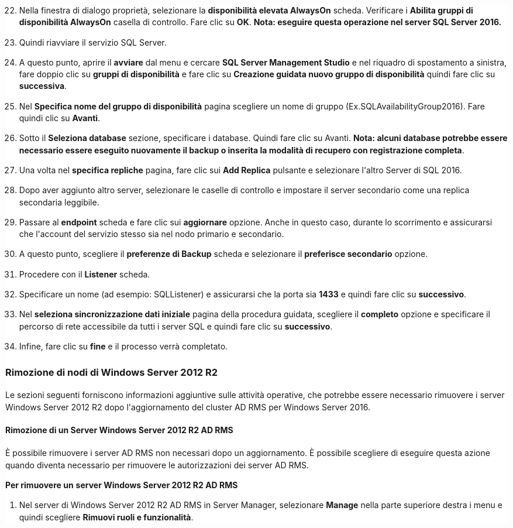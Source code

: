 22. Nella finestra di dialogo proprietà, selezionare la **disponibilità elevata AlwaysOn** scheda. Verificare i **Abilita gruppi di disponibilità AlwaysOn** casella di controllo. Fare clic su **OK**. **Nota: eseguire questa operazione nel server SQL Server 2016.**

23. Quindi riavviare il servizio SQL Server.

24. A questo punto, aprire il **avviare** dal menu e cercare **SQL Server Management Studio** e nel riquadro di spostamento a sinistra, fare doppio clic su **gruppi di disponibilità** e fare clic su **Creazione guidata nuovo gruppo di disponibilità** quindi fare clic su **successiva**.

25. Nel **Specifica nome del gruppo di disponibilità** pagina scegliere un nome di gruppo (Ex.SQLAvailabilityGroup2016). Fare quindi clic su **Avanti**.

26. Sotto il **Seleziona database** sezione, specificare i database. Quindi fare clic su Avanti. **Nota: alcuni database potrebbe essere necessario essere eseguito nuovamente il backup o inserita la modalità di recupero con registrazione completa**.

27. Una volta nel **specifica repliche** pagina, fare clic sui **Add Replica** pulsante e selezionare l'altro Server di SQL 2016.

28. Dopo aver aggiunto altro server, selezionare le caselle di controllo e impostare il server secondario come una replica secondaria leggibile.

29. Passare al **endpoint** scheda e fare clic sui **aggiornare** opzione. Anche in questo caso, durante lo scorrimento e assicurarsi che l'account del servizio stesso sia nel nodo primario e secondario.

30. A questo punto, scegliere il **preferenze di Backup** scheda e selezionare il **preferisce secondario** opzione.

31. Procedere con il **Listener** scheda.

32. Specificare un nome (ad esempio: SQLListener) e assicurarsi che la porta sia **1433** e quindi fare clic su **successivo**.

33. Nel **seleziona sincronizzazione dati iniziale** pagina della procedura guidata, scegliere il **completo** opzione e specificare il percorso di rete accessibile da tutti i server SQL e quindi fare clic su **successivo**.

34. Infine, fare clic su **fine** e il processo verrà completato.

### <a name="decommission-windows-server-2012-r2-nodes"></a>Rimozione di nodi di Windows Server 2012 R2

Le sezioni seguenti forniscono informazioni aggiuntive sulle attività operative, che potrebbe essere necessario rimuovere i server Windows Server 2012 R2 dopo l'aggiornamento del cluster AD RMS per Windows Server 2016.

#### <a name="removing-a-windows-server-2012-r2-ad-rms-server"></a>Rimozione di un Server Windows Server 2012 R2 AD RMS

È possibile rimuovere i server AD RMS non necessari dopo un aggiornamento. È possibile scegliere di eseguire questa azione quando diventa necessario per rimuovere le autorizzazioni dei server AD RMS.

**Per rimuovere un** **server Windows Server 2012 R2 AD RMS**

1.  Nel server di Windows Server 2012 R2 AD RMS in Server Manager, selezionare **Manage** nella parte superiore destra i menu e quindi scegliere **Rimuovi ruoli e funzionalità**.
